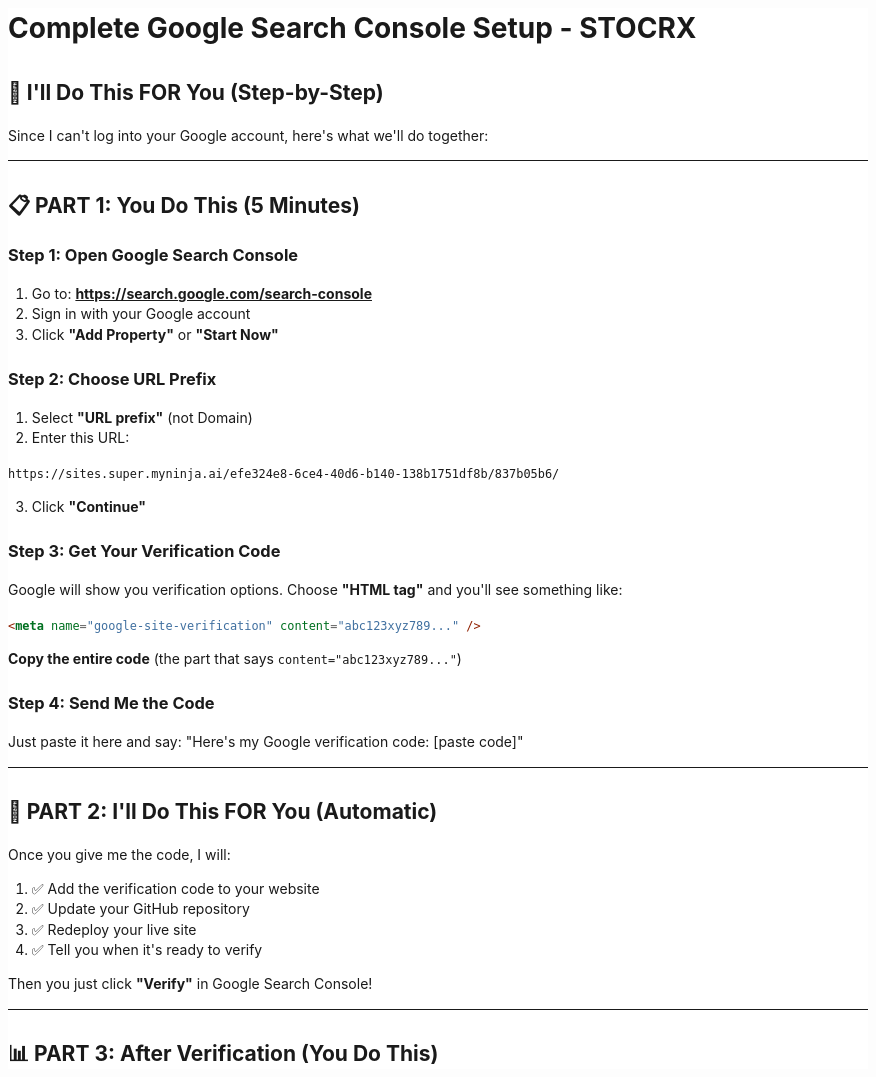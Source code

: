 # Complete Google Search Console Setup - STOCRX

## 🎯 I'll Do This FOR You (Step-by-Step)

Since I can't log into your Google account, here's what we'll do together:

---

## 📋 PART 1: You Do This (5 Minutes)

### **Step 1: Open Google Search Console**
1. Go to: **https://search.google.com/search-console**
2. Sign in with your Google account
3. Click **"Add Property"** or **"Start Now"**

### **Step 2: Choose URL Prefix**
1. Select **"URL prefix"** (not Domain)
2. Enter this URL:
```
https://sites.super.myninja.ai/efe324e8-6ce4-40d6-b140-138b1751df8b/837b05b6/
```
3. Click **"Continue"**

### **Step 3: Get Your Verification Code**
Google will show you verification options. Choose **"HTML tag"** and you'll see something like:

```html
<meta name="google-site-verification" content="abc123xyz789..." />
```

**Copy the entire code** (the part that says `content="abc123xyz789..."`)

### **Step 4: Send Me the Code**
Just paste it here and say: "Here's my Google verification code: [paste code]"

---

## 🚀 PART 2: I'll Do This FOR You (Automatic)

Once you give me the code, I will:

1. ✅ Add the verification code to your website
2. ✅ Update your GitHub repository
3. ✅ Redeploy your live site
4. ✅ Tell you when it's ready to verify

Then you just click **"Verify"** in Google Search Console!

---

## 📊 PART 3: After Verification (You Do This)
